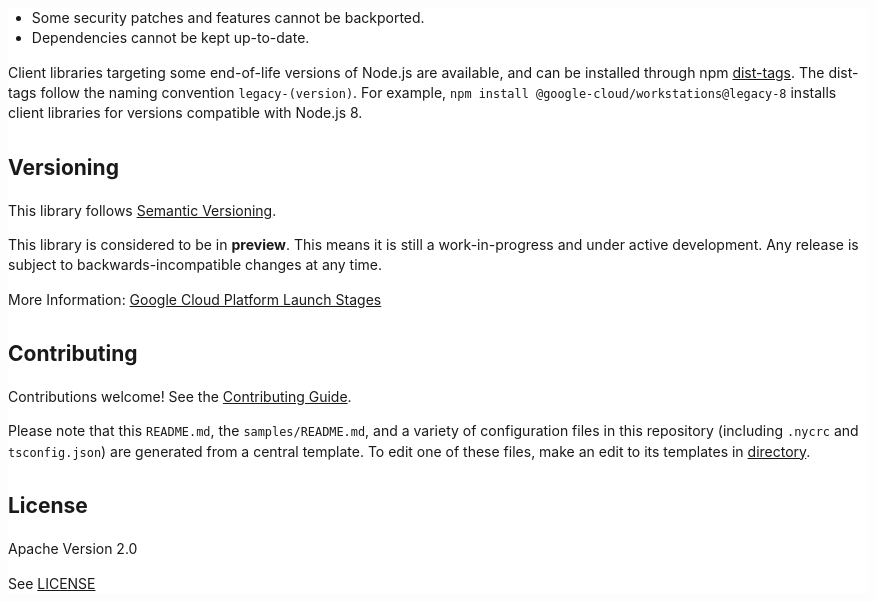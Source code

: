 * Some security patches and features cannot be backported.
* Dependencies cannot be kept up-to-date.

Client libraries targeting some end-of-life versions of Node.js are available, and
can be installed through npm [dist-tags](https://docs.npmjs.com/cli/dist-tag).
The dist-tags follow the naming convention `legacy-(version)`.
For example, `npm install @google-cloud/workstations@legacy-8` installs client libraries
for versions compatible with Node.js 8.

## Versioning

This library follows [Semantic Versioning](http://semver.org/).







This library is considered to be in **preview**. This means it is still a
work-in-progress and under active development. Any release is subject to
backwards-incompatible changes at any time.


More Information: [Google Cloud Platform Launch Stages][launch_stages]

[launch_stages]: https://cloud.google.com/terms/launch-stages

## Contributing

Contributions welcome! See the [Contributing Guide](https://github.com/googleapis/google-cloud-node/blob/main/CONTRIBUTING.md).

Please note that this `README.md`, the `samples/README.md`,
and a variety of configuration files in this repository (including `.nycrc` and `tsconfig.json`)
are generated from a central template. To edit one of these files, make an edit
to its templates in
[directory](https://github.com/googleapis/synthtool).

## License

Apache Version 2.0

See [LICENSE](https://github.com/googleapis/google-cloud-node/blob/main/LICENSE)

[client-docs]: https://cloud.google.com/nodejs/docs/reference/workstations/latest
[product-docs]: https://cloud.google.com/workstations/docs
[shell_img]: https://gstatic.com/cloudssh/images/open-btn.png
[projects]: https://console.cloud.google.com/project
[billing]: https://support.google.com/cloud/answer/6293499#enable-billing
[enable_api]: https://console.cloud.google.com/flows/enableapi?apiid=workstations.googleapis.com
[auth]: https://cloud.google.com/docs/authentication/getting-started


[//]: # "This README.md file is auto-generated, all changes to this file will be lost."
[//]: # "To regenerate it, use `python -m synthtool`."
[explained]: https://cloud.google.com/apis/docs/client-libraries-explained